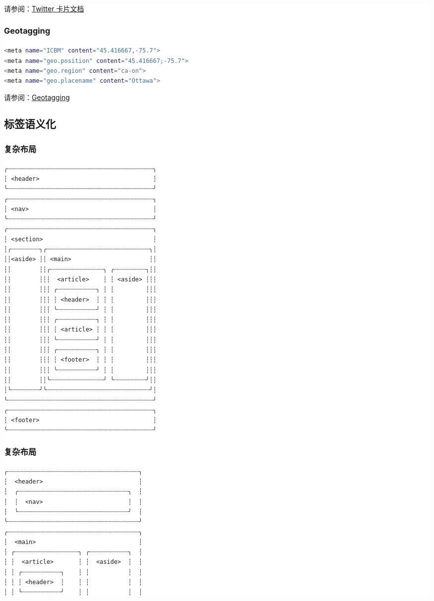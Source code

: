 请参阅：[Twitter 卡片文档](https://developer.twitter.com/en/docs/tweets/optimize-with-cards/overview/summary)

### Geotagging

```bash
<meta name="ICBM" content="45.416667,-75.7">
<meta name="geo.position" content="45.416667;-75.7">
<meta name="geo.region" content="ca-on">
<meta name="geo.placename" content="Ottawa">
```

请参阅：[Geotagging](https://en.wikipedia.org/wiki/Geotagging#HTML_pages)

标签语义化
------

### 复杂布局


```
╭┈┈┈┈┈┈┈┈┈┈┈┈┈┈┈┈┈┈┈┈┈┈┈┈┈┈┈┈┈┈┈┈┈┈┈┈┈┈┈┈┈╮
┆ <header>                                ┆
╰┈┈┈┈┈┈┈┈┈┈┈┈┈┈┈┈┈┈┈┈┈┈┈┈┈┈┈┈┈┈┈┈┈┈┈┈┈┈┈┈┈╯
╭┈┈┈┈┈┈┈┈┈┈┈┈┈┈┈┈┈┈┈┈┈┈┈┈┈┈┈┈┈┈┈┈┈┈┈┈┈┈┈┈┈╮
┆ <nav>                                   ┆
╰┈┈┈┈┈┈┈┈┈┈┈┈┈┈┈┈┈┈┈┈┈┈┈┈┈┈┈┈┈┈┈┈┈┈┈┈┈┈┈┈┈╯
╭┈┈┈┈┈┈┈┈┈┈┈┈┈┈┈┈┈┈┈┈┈┈┈┈┈┈┈┈┈┈┈┈┈┈┈┈┈┈┈┈┈╮
┆ <section>                               ┆
┆╭┈┈┈┈┈┈┈┈╮╭┈┈┈┈┈┈┈┈┈┈┈┈┈┈┈┈┈┈┈┈┈┈┈┈┈┈┈┈┈╮┆
┆┆<aside> ┆┆ <main>                      ┆┆
┆┆        ┆┆╭┈┈┈┈┈┈┈┈┈┈┈┈┈┈┈╮ ╭┈┈┈┈┈┈┈┈┈╮┆┆
┆┆        ┆┆┆  <article>    ┆ ┆ <aside> ┆┆┆
┆┆        ┆┆┆ ╭┈┈┈┈┈┈┈┈┈┈┈╮ ┆ ┆         ┆┆┆
┆┆        ┆┆┆ ┆ <header>  ┆ ┆ ┆         ┆┆┆
┆┆        ┆┆┆ ╰┈┈┈┈┈┈┈┈┈┈┈╯ ┆ ┆         ┆┆┆
┆┆        ┆┆┆ ╭┈┈┈┈┈┈┈┈┈┈┈╮ ┆ ┆         ┆┆┆
┆┆        ┆┆┆ ┆ <article> ┆ ┆ ┆         ┆┆┆
┆┆        ┆┆┆ ╰┈┈┈┈┈┈┈┈┈┈┈╯ ┆ ┆         ┆┆┆
┆┆        ┆┆┆ ╭┈┈┈┈┈┈┈┈┈┈┈╮ ┆ ┆         ┆┆┆
┆┆        ┆┆┆ ┆ <footer>  ┆ ┆ ┆         ┆┆┆
┆┆        ┆┆┆ ╰┈┈┈┈┈┈┈┈┈┈┈╯ ┆ ┆         ┆┆┆
┆┆        ┆┆╰┈┈┈┈┈┈┈┈┈┈┈┈┈┈┈╯ ╰┈┈┈┈┈┈┈┈┈╯┆┆
┆╰┈┈┈┈┈┈┈┈╯╰┈┈┈┈┈┈┈┈┈┈┈┈┈┈┈┈┈┈┈┈┈┈┈┈┈┈┈┈┈╯┆
╰┈┈┈┈┈┈┈┈┈┈┈┈┈┈┈┈┈┈┈┈┈┈┈┈┈┈┈┈┈┈┈┈┈┈┈┈┈┈┈┈┈╯
╭┈┈┈┈┈┈┈┈┈┈┈┈┈┈┈┈┈┈┈┈┈┈┈┈┈┈┈┈┈┈┈┈┈┈┈┈┈┈┈┈┈╮
┆ <footer>                                ┆
╰┈┈┈┈┈┈┈┈┈┈┈┈┈┈┈┈┈┈┈┈┈┈┈┈┈┈┈┈┈┈┈┈┈┈┈┈┈┈┈┈┈╯
```

### 复杂布局


```
╭┈┈┈┈┈┈┈┈┈┈┈┈┈┈┈┈┈┈┈┈┈┈┈┈┈┈┈┈┈┈┈┈┈┈┈┈┈╮
┆  <header>                           ┆
┆  ╭┈┈┈┈┈┈┈┈┈┈┈┈┈┈┈┈┈┈┈┈┈┈┈┈┈┈┈┈┈┈┈╮  ┆
┆  ┆  <nav>                        ┆  ┆
┆  ╰┈┈┈┈┈┈┈┈┈┈┈┈┈┈┈┈┈┈┈┈┈┈┈┈┈┈┈┈┈┈┈╯  ┆
╰┈┈┈┈┈┈┈┈┈┈┈┈┈┈┈┈┈┈┈┈┈┈┈┈┈┈┈┈┈┈┈┈┈┈┈┈┈╯
╭┈┈┈┈┈┈┈┈┈┈┈┈┈┈┈┈┈┈┈┈┈┈┈┈┈┈┈┈┈┈┈┈┈┈┈┈┈╮ 
┆  <main>                             ┆ 
┆ ╭┈┈┈┈┈┈┈┈┈┈┈┈┈┈┈┈┈┈╮ ╭┈┈┈┈┈┈┈┈┈┈┈╮  ┆ 
┆ ┆  <article>       ┆ ┆  <aside>  ┆  ┆ 
┆ ┆ ╭┈┈┈┈┈┈┈┈┈┈┈╮    ┆ ┆           ┆  ┆ 
┆ ┆ ┆ <header>  ┆    ┆ ┆           ┆  ┆ 
┆ ┆ ╰┈┈┈┈┈┈┈┈┈┈┈╯    ┆ ┆           ┆  ┆ 
```